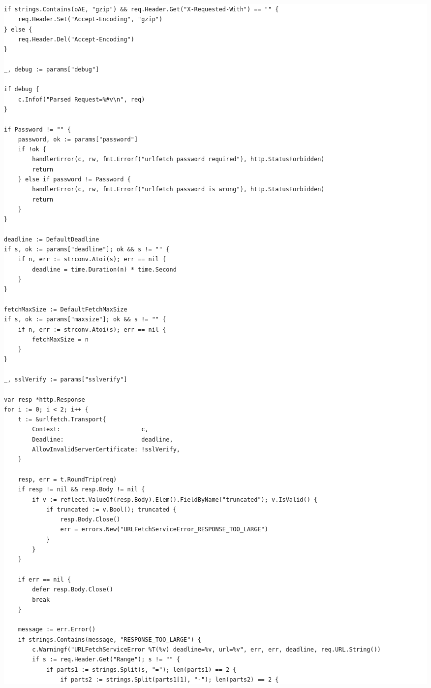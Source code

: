 	if strings.Contains(oAE, "gzip") && req.Header.Get("X-Requested-With") == "" {
		req.Header.Set("Accept-Encoding", "gzip")
	} else {
		req.Header.Del("Accept-Encoding")
	}

	_, debug := params["debug"]

	if debug {
		c.Infof("Parsed Request=%#v\n", req)
	}

	if Password != "" {
		password, ok := params["password"]
		if !ok {
			handlerError(c, rw, fmt.Errorf("urlfetch password required"), http.StatusForbidden)
			return
		} else if password != Password {
			handlerError(c, rw, fmt.Errorf("urlfetch password is wrong"), http.StatusForbidden)
			return
		}
	}

	deadline := DefaultDeadline
	if s, ok := params["deadline"]; ok && s != "" {
		if n, err := strconv.Atoi(s); err == nil {
			deadline = time.Duration(n) * time.Second
		}
	}

	fetchMaxSize := DefaultFetchMaxSize
	if s, ok := params["maxsize"]; ok && s != "" {
		if n, err := strconv.Atoi(s); err == nil {
			fetchMaxSize = n
		}
	}

	_, sslVerify := params["sslverify"]

	var resp *http.Response
	for i := 0; i < 2; i++ {
		t := &urlfetch.Transport{
			Context:                       c,
			Deadline:                      deadline,
			AllowInvalidServerCertificate: !sslVerify,
		}

		resp, err = t.RoundTrip(req)
		if resp != nil && resp.Body != nil {
			if v := reflect.ValueOf(resp.Body).Elem().FieldByName("truncated"); v.IsValid() {
				if truncated := v.Bool(); truncated {
					resp.Body.Close()
					err = errors.New("URLFetchServiceError_RESPONSE_TOO_LARGE")
				}
			}
		}

		if err == nil {
			defer resp.Body.Close()
			break
		}

		message := err.Error()
		if strings.Contains(message, "RESPONSE_TOO_LARGE") {
			c.Warningf("URLFetchServiceError %T(%v) deadline=%v, url=%v", err, err, deadline, req.URL.String())
			if s := req.Header.Get("Range"); s != "" {
				if parts1 := strings.Split(s, "="); len(parts1) == 2 {
					if parts2 := strings.Split(parts1[1], "-"); len(parts2) == 2 {